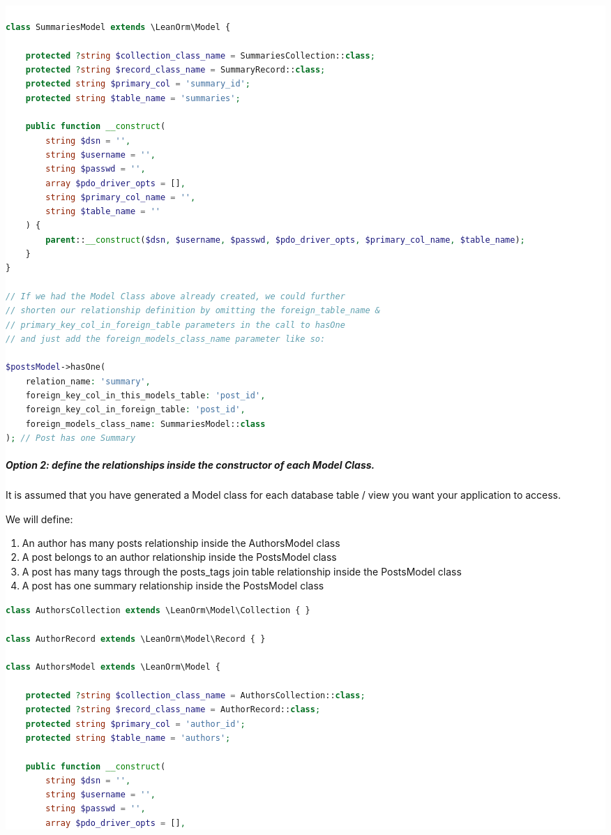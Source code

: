 ```php

class SummariesModel extends \LeanOrm\Model {
    
    protected ?string $collection_class_name = SummariesCollection::class;
    protected ?string $record_class_name = SummaryRecord::class;
    protected string $primary_col = 'summary_id';
    protected string $table_name = 'summaries';

    public function __construct(
        string $dsn = '', 
        string $username = '', 
        string $passwd = '', 
        array $pdo_driver_opts = [], 
        string $primary_col_name = '', 
        string $table_name = ''
    ) { 
        parent::__construct($dsn, $username, $passwd, $pdo_driver_opts, $primary_col_name, $table_name);
    }
}

// If we had the Model Class above already created, we could further 
// shorten our relationship definition by omitting the foreign_table_name &
// primary_key_col_in_foreign_table parameters in the call to hasOne 
// and just add the foreign_models_class_name parameter like so:

$postsModel->hasOne(
    relation_name: 'summary', 
    foreign_key_col_in_this_models_table: 'post_id', 
    foreign_key_col_in_foreign_table: 'post_id',
    foreign_models_class_name: SummariesModel::class
); // Post has one Summary
```


##### Option 2: define the relationships inside the constructor of each Model Class. 


It is assumed that you have generated a Model class for each database table  / view you want your application to access.

We will define:

1. An author has many posts relationship inside the AuthorsModel class
2. A post belongs to an author relationship inside the PostsModel class
3. A post has many tags through the posts_tags join table relationship inside the PostsModel class
4. A post has one summary relationship inside the PostsModel class

```php
class AuthorsCollection extends \LeanOrm\Model\Collection { }

class AuthorRecord extends \LeanOrm\Model\Record { }

class AuthorsModel extends \LeanOrm\Model {
    
    protected ?string $collection_class_name = AuthorsCollection::class;
    protected ?string $record_class_name = AuthorRecord::class;
    protected string $primary_col = 'author_id';
    protected string $table_name = 'authors';

    public function __construct(
        string $dsn = '', 
        string $username = '', 
        string $passwd = '', 
        array $pdo_driver_opts = [], 
```